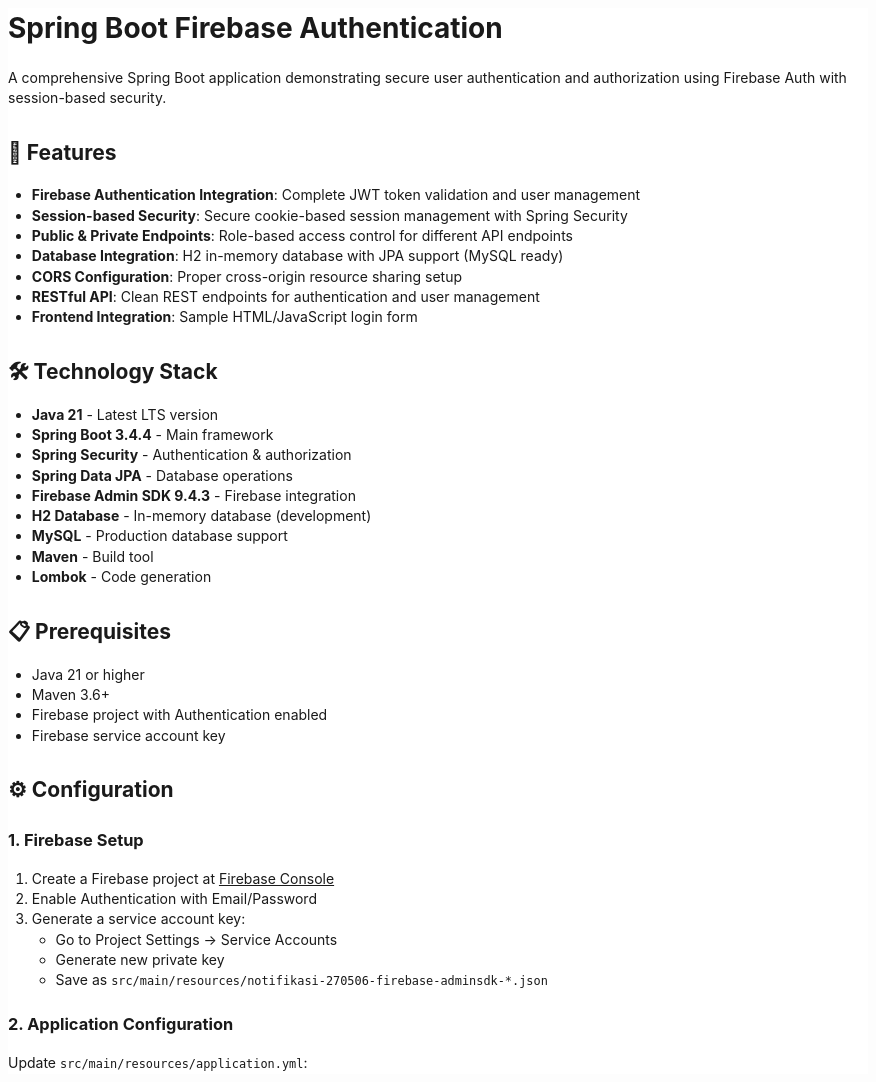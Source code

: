 # Spring Boot Firebase Authentication

A comprehensive Spring Boot application demonstrating secure user authentication and authorization using Firebase Auth
with session-based security.

## 🚀 Features

- **Firebase Authentication Integration**: Complete JWT token validation and user management
- **Session-based Security**: Secure cookie-based session management with Spring Security
- **Public & Private Endpoints**: Role-based access control for different API endpoints
- **Database Integration**: H2 in-memory database with JPA support (MySQL ready)
- **CORS Configuration**: Proper cross-origin resource sharing setup
- **RESTful API**: Clean REST endpoints for authentication and user management
- **Frontend Integration**: Sample HTML/JavaScript login form

## 🛠️ Technology Stack

- **Java 21** - Latest LTS version
- **Spring Boot 3.4.4** - Main framework
- **Spring Security** - Authentication & authorization
- **Spring Data JPA** - Database operations
- **Firebase Admin SDK 9.4.3** - Firebase integration
- **H2 Database** - In-memory database (development)
- **MySQL** - Production database support
- **Maven** - Build tool
- **Lombok** - Code generation

## 📋 Prerequisites

- Java 21 or higher
- Maven 3.6+
- Firebase project with Authentication enabled
- Firebase service account key

## ⚙️ Configuration

### 1. Firebase Setup

1. Create a Firebase project at [Firebase Console](https://console.firebase.google.com/)
2. Enable Authentication with Email/Password
3. Generate a service account key:
    - Go to Project Settings → Service Accounts
    - Generate new private key
    - Save as `src/main/resources/notifikasi-270506-firebase-adminsdk-*.json`

### 2. Application Configuration

Update `src/main/resources/application.yml`:
